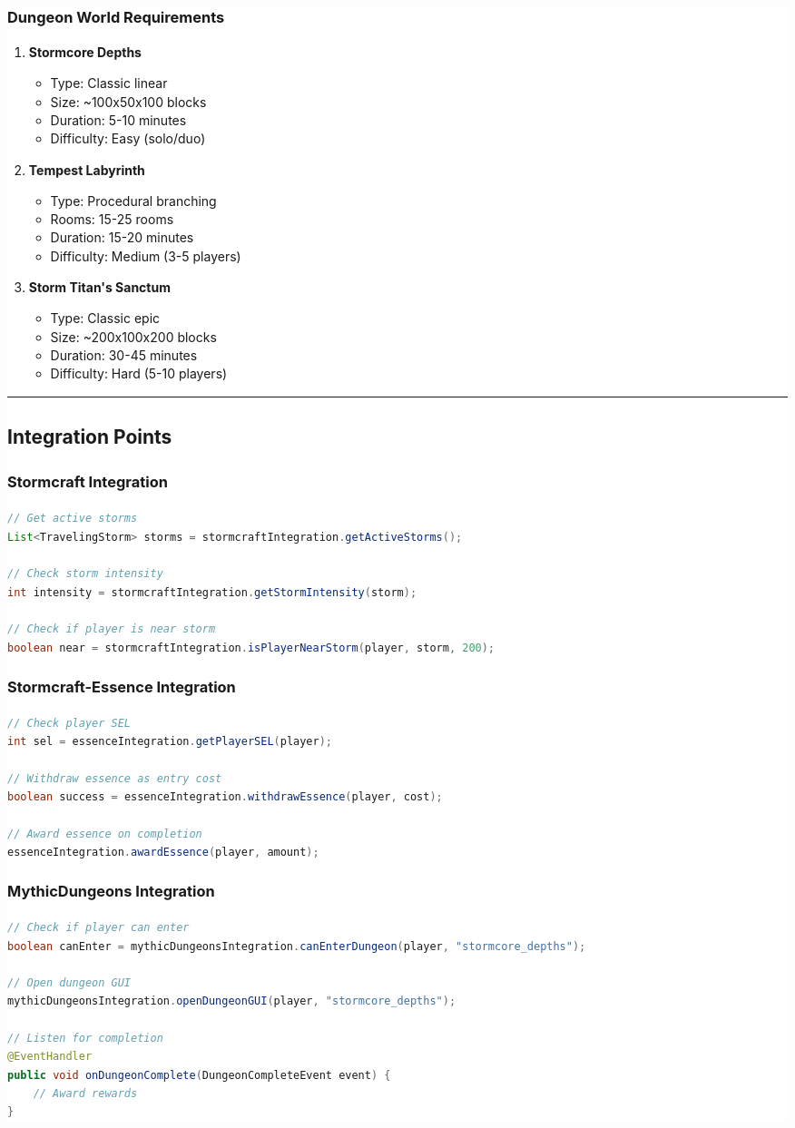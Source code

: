 ### Dungeon World Requirements

1. **Stormcore Depths**
   - Type: Classic linear
   - Size: ~100x50x100 blocks
   - Duration: 5-10 minutes
   - Difficulty: Easy (solo/duo)

2. **Tempest Labyrinth**
   - Type: Procedural branching
   - Rooms: 15-25 rooms
   - Duration: 15-20 minutes
   - Difficulty: Medium (3-5 players)

3. **Storm Titan's Sanctum**
   - Type: Classic epic
   - Size: ~200x100x200 blocks
   - Duration: 30-45 minutes
   - Difficulty: Hard (5-10 players)

---

## Integration Points

### Stormcraft Integration

```java
// Get active storms
List<TravelingStorm> storms = stormcraftIntegration.getActiveStorms();

// Check storm intensity
int intensity = stormcraftIntegration.getStormIntensity(storm);

// Check if player is near storm
boolean near = stormcraftIntegration.isPlayerNearStorm(player, storm, 200);
```

### Stormcraft-Essence Integration

```java
// Check player SEL
int sel = essenceIntegration.getPlayerSEL(player);

// Withdraw essence as entry cost
boolean success = essenceIntegration.withdrawEssence(player, cost);

// Award essence on completion
essenceIntegration.awardEssence(player, amount);
```

### MythicDungeons Integration

```java
// Check if player can enter
boolean canEnter = mythicDungeonsIntegration.canEnterDungeon(player, "stormcore_depths");

// Open dungeon GUI
mythicDungeonsIntegration.openDungeonGUI(player, "stormcore_depths");

// Listen for completion
@EventHandler
public void onDungeonComplete(DungeonCompleteEvent event) {
    // Award rewards
}
```
